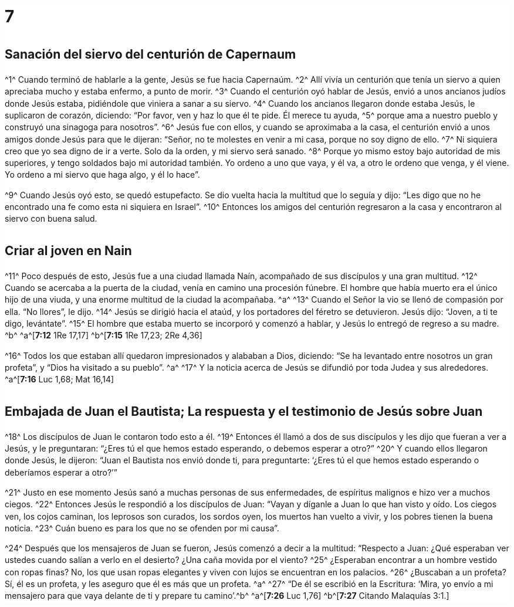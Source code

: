 # 7 
## Sanación del siervo del centurión de Capernaum
^1^ Cuando terminó de hablarle a la gente, Jesús se fue hacia Capernaúm. ^2^ Allí vivía un centurión que tenía un siervo a quien apreciaba mucho y estaba enfermo, a punto de morir. ^3^ Cuando el centurión oyó hablar de Jesús, envió a unos ancianos judíos donde Jesús estaba, pidiéndole que viniera a sanar a su siervo. ^4^ Cuando los ancianos llegaron donde estaba Jesús, le suplicaron de corazón, diciendo: “Por favor, ven y haz lo que él te pide. Él merece tu ayuda, ^5^ porque ama a nuestro pueblo y construyó una sinagoga para nosotros”. ^6^ Jesús fue con ellos, y cuando se aproximaba a la casa, el centurión envió a unos amigos donde Jesús para que le dijeran: “Señor, no te molestes en venir a mi casa, porque no soy digno de ello. ^7^ Ni siquiera creo que yo sea digno de ir a verte. Solo da la orden, y mi siervo será sanado. ^8^ Porque yo mismo estoy bajo autoridad de mis superiores, y tengo soldados bajo mi autoridad también. Yo ordeno a uno que vaya, y él va, a otro le ordeno que venga, y él viene. Yo ordeno a mi siervo que haga algo, y él lo hace”. 

^9^ Cuando Jesús oyó esto, se quedó estupefacto. Se dio vuelta hacia la multitud que lo seguía y dijo: “Les digo que no he encontrado una fe como esta ni siquiera en Israel”. ^10^ Entonces los amigos del centurión regresaron a la casa y encontraron al siervo con buena salud. 

## Criar al joven en Nain
^11^ Poco después de esto, Jesús fue a una ciudad llamada Naín, acompañado de sus discípulos y una gran multitud. ^12^ Cuando se acercaba a la puerta de la ciudad, venía en camino una procesión fúnebre. El hombre que había muerto era el único hijo de una viuda, y una enorme multitud de la ciudad la acompañaba. ^a^ ^13^ Cuando el Señor la vio se llenó de compasión por ella. “No llores”, le dijo. ^14^ Jesús se dirigió hacia el ataúd, y los portadores del féretro se detuvieron. Jesús dijo: “Joven, a ti te digo, levántate”. ^15^ El hombre que estaba muerto se incorporó y comenzó a hablar, y Jesús lo entregó de regreso a su madre. ^b^ 
^a^[**7:12** 1Re 17,17] ^b^[**7:15** 1Re 17,23; 2Re 4,36]

^16^ Todos los que estaban allí quedaron impresionados y alababan a Dios, diciendo: “Se ha levantado entre nosotros un gran profeta”, y “Dios ha visitado a su pueblo”. ^a^ ^17^ Y la noticia acerca de Jesús se difundió por toda Judea y sus alrededores. 
^a^[**7:16** Luc 1,68; Mat 16,14]

## Embajada de Juan el Bautista; La respuesta y el testimonio de Jesús sobre Juan
^18^ Los discípulos de Juan le contaron todo esto a él. ^19^ Entonces él llamó a dos de sus discípulos y les dijo que fueran a ver a Jesús, y le preguntaran: “¿Eres tú el que hemos estado esperando, o debemos esperar a otro?” ^20^ Y cuando ellos llegaron donde Jesús, le dijeron: “Juan el Bautista nos envió donde ti, para preguntarte: ‘¿Eres tú el que hemos estado esperando o deberíamos esperar a otro?’” 

^21^ Justo en ese momento Jesús sanó a muchas personas de sus enfermedades, de espíritus malignos e hizo ver a muchos ciegos. ^22^ Entonces Jesús le respondió a los discípulos de Juan: “Vayan y díganle a Juan lo que han visto y oído. Los ciegos ven, los cojos caminan, los leprosos son curados, los sordos oyen, los muertos han vuelto a vivir, y los pobres tienen la buena noticia. ^23^ Cuán bueno es para los que no se ofenden por mi causa”. 

^24^ Después que los mensajeros de Juan se fueron, Jesús comenzó a decir a la multitud: “Respecto a Juan: ¿Qué esperaban ver ustedes cuando salían a verlo en el desierto? ¿Una caña movida por el viento? ^25^ ¿Esperaban encontrar a un hombre vestido con ropas finas? No, los que usan ropas elegantes y viven con lujos se encuentran en los palacios. ^26^ ¿Buscaban a un profeta? Sí, él es un profeta, y les aseguro que él es más que un profeta. ^a^ ^27^ “De él se escribió en la Escritura: ‘Mira, yo envío a mi mensajero para que vaya delante de ti y prepare tu camino’.^b^ 
^a^[**7:26** Luc 1,76] ^b^[**7:27** Citando Malaquías 3:1.]
